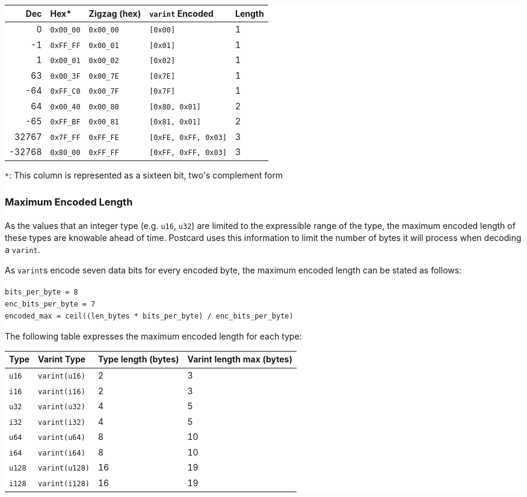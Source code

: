 | Dec       | Hex\*     | Zigzag (hex)      | `varint` Encoded      | Length    |
| ---:      | :---      | :---              | :---                  | :---      |
| 0         | `0x00_00` | `0x00_00`         | `[0x00]`              | 1         |
| -1        | `0xFF_FF` | `0x00_01`         | `[0x01]`              | 1         |
| 1         | `0x00_01` | `0x00_02`         | `[0x02]`              | 1         |
| 63        | `0x00_3F` | `0x00_7E`         | `[0x7E]`              | 1         |
| -64       | `0xFF_C0` | `0x00_7F`         | `[0x7F]`              | 1         |
| 64        | `0x00_40` | `0x00_80`         | `[0x80, 0x01]`        | 2         |
| -65       | `0xFF_BF` | `0x00_81`         | `[0x81, 0x01]`        | 2         |
| 32767     | `0x7F_FF` | `0xFF_FE`         | `[0xFE, 0xFF, 0x03]`  | 3         |
| -32768    | `0x80_00` | `0xFF_FF`         | `[0xFF, 0xFF, 0x03]`  | 3         |

`*`: This column is represented as a sixteen bit, two's complement form

### Maximum Encoded Length

As the values that an integer type (e.g. `u16`, `u32`) are limited to the expressible range of the type,
the maximum encoded length of these types are knowable ahead of time. Postcard uses this information to
limit the number of bytes it will process when decoding a `varint`.

As `varint`s encode seven data bits for every encoded byte, the maximum encoded length can be stated
as follows:

```
bits_per_byte = 8
enc_bits_per_byte = 7
encoded_max = ceil((len_bytes * bits_per_byte) / enc_bits_per_byte)
```

The following table expresses the maximum encoded length for each type:

| Type      | Varint Type       | Type length (bytes)   | Varint length max (bytes) |
| :---      | :---              | :---                  | :---                      |
| `u16`     | `varint(u16)`     | 2                     | 3                         |
| `i16`     | `varint(i16)`     | 2                     | 3                         |
| `u32`     | `varint(u32)`     | 4                     | 5                         |
| `i32`     | `varint(i32)`     | 4                     | 5                         |
| `u64`     | `varint(u64)`     | 8                     | 10                        |
| `i64`     | `varint(i64)`     | 8                     | 10                        |
| `u128`    | `varint(u128)`    | 16                    | 19                        |
| `i128`    | `varint(i128)`    | 16                    | 19                        |


[The Serde Data Model]: ../serde-data-model.md
["leb" or "varint"]: https://en.wikipedia.org/wiki/Variable-length_quantity
[isize and usize]: #isize-and-usize
[Two's Complement]: https://en.wikipedia.org/wiki/Two%27s_complement
[Zigzag encoded]: https://en.wikipedia.org/wiki/Variable-length_quantity#Zigzag_encoding
[Maximum Encoded Length]: #maximum-encoded-length
[canonicalization]: https://en.wikipedia.org/wiki/Canonicalization
[Tagged Union]: #tagged-unions